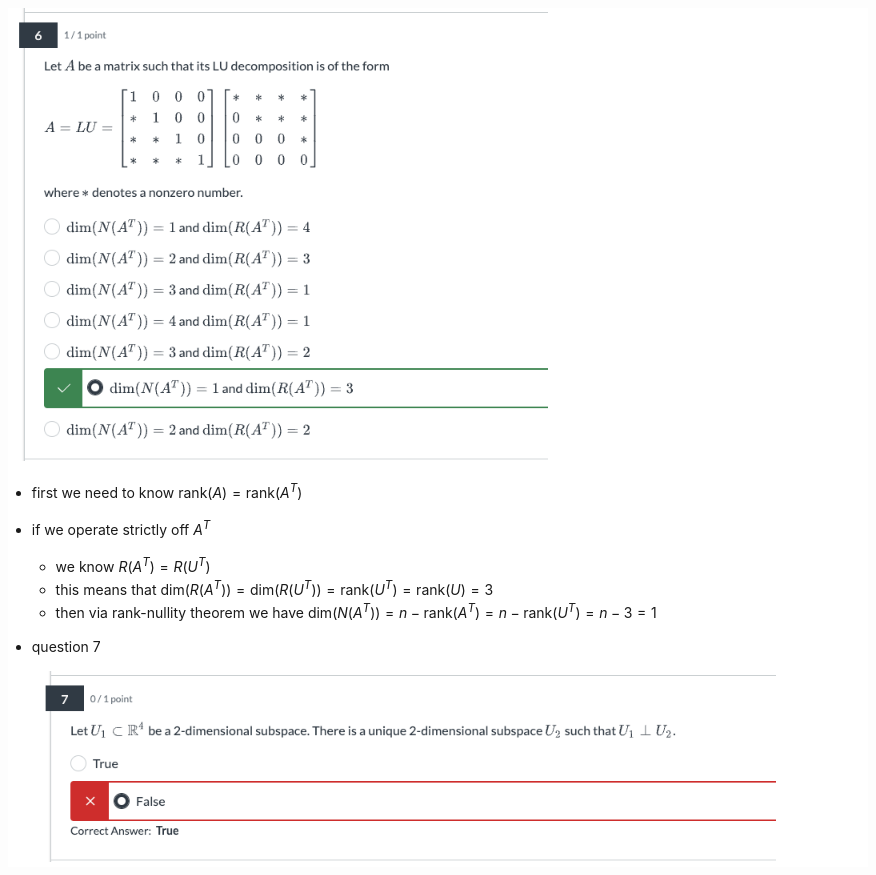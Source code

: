   <img src="pictures/image-20240311120003075.png" alt="image-20240311120003075" style="zoom:80%;" /> 

  - first we need to know $\text{rank}(A) = \text{rank}(A^T)$
  - if we operate strictly off $A^T$
    - we know $R(A^T) = R(U^T)$ 
    - this means that $\text{dim}(R(A^T)) = \text{dim}(R(U^T)) = \text{rank}(U^T) = \text{rank}(U) = 3$
    - then via rank-nullity theorem we have $\text{dim}(N(A^T)) = n - \text{rank}(A^T) = n - \text{rank}(U^T) =  n - 3  = 1$
  
- question 7

  <img src="pictures/image-20240311120414013.png" alt="image-20240311120414013" style="zoom:80%;" /> 
